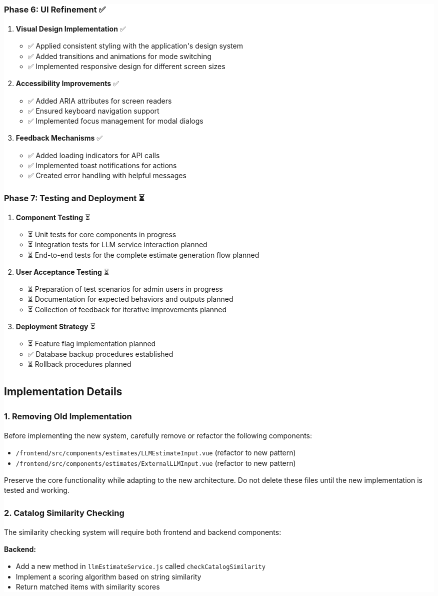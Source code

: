 ### Phase 6: UI Refinement ✅

1. **Visual Design Implementation** ✅
   - ✅ Applied consistent styling with the application's design system
   - ✅ Added transitions and animations for mode switching
   - ✅ Implemented responsive design for different screen sizes

2. **Accessibility Improvements** ✅
   - ✅ Added ARIA attributes for screen readers
   - ✅ Ensured keyboard navigation support
   - ✅ Implemented focus management for modal dialogs

3. **Feedback Mechanisms** ✅
   - ✅ Added loading indicators for API calls
   - ✅ Implemented toast notifications for actions
   - ✅ Created error handling with helpful messages

### Phase 7: Testing and Deployment ⏳

1. **Component Testing** ⏳
   - ⏳ Unit tests for core components in progress
   - ⏳ Integration tests for LLM service interaction planned
   - ⏳ End-to-end tests for the complete estimate generation flow planned

2. **User Acceptance Testing** ⏳
   - ⏳ Preparation of test scenarios for admin users in progress
   - ⏳ Documentation for expected behaviors and outputs planned
   - ⏳ Collection of feedback for iterative improvements planned

3. **Deployment Strategy** ⏳
   - ⏳ Feature flag implementation planned
   - ✅ Database backup procedures established
   - ⏳ Rollback procedures planned

## Implementation Details

### 1. Removing Old Implementation

Before implementing the new system, carefully remove or refactor the following components:

- `/frontend/src/components/estimates/LLMEstimateInput.vue` (refactor to new pattern)
- `/frontend/src/components/estimates/ExternalLLMInput.vue` (refactor to new pattern)

Preserve the core functionality while adapting to the new architecture. Do not delete these files until the new implementation is tested and working.

### 2. Catalog Similarity Checking

The similarity checking system will require both frontend and backend components:

**Backend:**
- Add a new method in `llmEstimateService.js` called `checkCatalogSimilarity`
- Implement a scoring algorithm based on string similarity
- Return matched items with similarity scores
